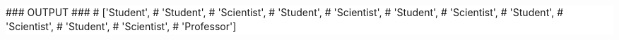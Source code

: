 <span id="cb2-114"><a href="#cb2-114" aria-hidden="true" tabindex="-1"></a></span>
<span id="cb2-115"><a href="#cb2-115" aria-hidden="true" tabindex="-1"></a><span class="co">### OUTPUT </span><span class="al">###</span></span>
<span id="cb2-116"><a href="#cb2-116" aria-hidden="true" tabindex="-1"></a><span class="co"># [&#39;Student&#39;,</span></span>
<span id="cb2-117"><a href="#cb2-117" aria-hidden="true" tabindex="-1"></a><span class="co">#  &#39;Student&#39;,</span></span>
<span id="cb2-118"><a href="#cb2-118" aria-hidden="true" tabindex="-1"></a><span class="co">#  &#39;Scientist&#39;,</span></span>
<span id="cb2-119"><a href="#cb2-119" aria-hidden="true" tabindex="-1"></a><span class="co">#  &#39;Student&#39;,</span></span>
<span id="cb2-120"><a href="#cb2-120" aria-hidden="true" tabindex="-1"></a><span class="co">#  &#39;Scientist&#39;,</span></span>
<span id="cb2-121"><a href="#cb2-121" aria-hidden="true" tabindex="-1"></a><span class="co">#  &#39;Student&#39;,</span></span>
<span id="cb2-122"><a href="#cb2-122" aria-hidden="true" tabindex="-1"></a><span class="co">#  &#39;Scientist&#39;,</span></span>
<span id="cb2-123"><a href="#cb2-123" aria-hidden="true" tabindex="-1"></a><span class="co">#  &#39;Student&#39;,</span></span>
<span id="cb2-124"><a href="#cb2-124" aria-hidden="true" tabindex="-1"></a><span class="co">#  &#39;Scientist&#39;,</span></span>
<span id="cb2-125"><a href="#cb2-125" aria-hidden="true" tabindex="-1"></a><span class="co">#  &#39;Student&#39;,</span></span>
<span id="cb2-126"><a href="#cb2-126" aria-hidden="true" tabindex="-1"></a><span class="co">#  &#39;Scientist&#39;,</span></span>
<span id="cb2-127"><a href="#cb2-127" aria-hidden="true" tabindex="-1"></a><span class="co">#  &#39;Professor&#39;]</span></span></code></pre></div>
